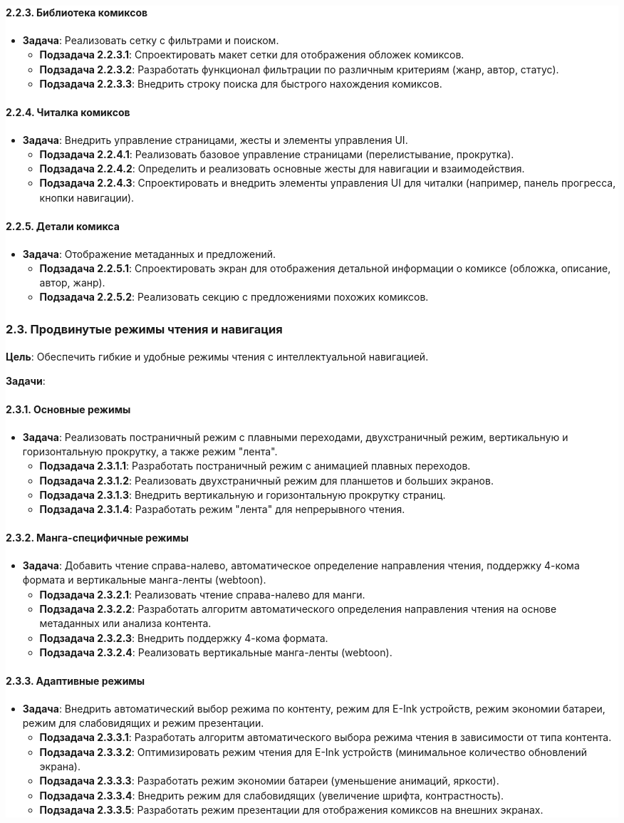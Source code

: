 #### 2.2.3. Библиотека комиксов

- **Задача**: Реализовать сетку с фильтрами и поиском.
  - **Подзадача 2.2.3.1**: Спроектировать макет сетки для отображения обложек комиксов.
  - **Подзадача 2.2.3.2**: Разработать функционал фильтрации по различным критериям (жанр, автор, статус).
  - **Подзадача 2.2.3.3**: Внедрить строку поиска для быстрого нахождения комиксов.

#### 2.2.4. Читалка комиксов

- **Задача**: Внедрить управление страницами, жесты и элементы управления UI.
  - **Подзадача 2.2.4.1**: Реализовать базовое управление страницами (перелистывание, прокрутка).
  - **Подзадача 2.2.4.2**: Определить и реализовать основные жесты для навигации и взаимодействия.
  - **Подзадача 2.2.4.3**: Спроектировать и внедрить элементы управления UI для читалки (например, панель прогресса, кнопки навигации).

#### 2.2.5. Детали комикса

- **Задача**: Отображение метаданных и предложений.
  - **Подзадача 2.2.5.1**: Спроектировать экран для отображения детальной информации о комиксе (обложка, описание, автор, жанр).
  - **Подзадача 2.2.5.2**: Реализовать секцию с предложениями похожих комиксов.

### 2.3. Продвинутые режимы чтения и навигация

**Цель**: Обеспечить гибкие и удобные режимы чтения с интеллектуальной навигацией.

**Задачи**:

#### 2.3.1. Основные режимы

- **Задача**: Реализовать постраничный режим с плавными переходами, двухстраничный режим, вертикальную и горизонтальную прокрутку, а также режим "лента".
  - **Подзадача 2.3.1.1**: Разработать постраничный режим с анимацией плавных переходов.
  - **Подзадача 2.3.1.2**: Реализовать двухстраничный режим для планшетов и больших экранов.
  - **Подзадача 2.3.1.3**: Внедрить вертикальную и горизонтальную прокрутку страниц.
  - **Подзадача 2.3.1.4**: Разработать режим "лента" для непрерывного чтения.

#### 2.3.2. Манга-специфичные режимы

- **Задача**: Добавить чтение справа-налево, автоматическое определение направления чтения, поддержку 4-кома формата и вертикальные манга-ленты (webtoon).
  - **Подзадача 2.3.2.1**: Реализовать чтение справа-налево для манги.
  - **Подзадача 2.3.2.2**: Разработать алгоритм автоматического определения направления чтения на основе метаданных или анализа контента.
  - **Подзадача 2.3.2.3**: Внедрить поддержку 4-кома формата.
  - **Подзадача 2.3.2.4**: Реализовать вертикальные манга-ленты (webtoon).

#### 2.3.3. Адаптивные режимы

- **Задача**: Внедрить автоматический выбор режима по контенту, режим для E-Ink устройств, режим экономии батареи, режим для слабовидящих и режим презентации.
  - **Подзадача 2.3.3.1**: Разработать алгоритм автоматического выбора режима чтения в зависимости от типа контента.
  - **Подзадача 2.3.3.2**: Оптимизировать режим чтения для E-Ink устройств (минимальное количество обновлений экрана).
  - **Подзадача 2.3.3.3**: Разработать режим экономии батареи (уменьшение анимаций, яркости).
  - **Подзадача 2.3.3.4**: Внедрить режим для слабовидящих (увеличение шрифта, контрастность).
  - **Подзадача 2.3.3.5**: Разработать режим презентации для отображения комиксов на внешних экранах.
